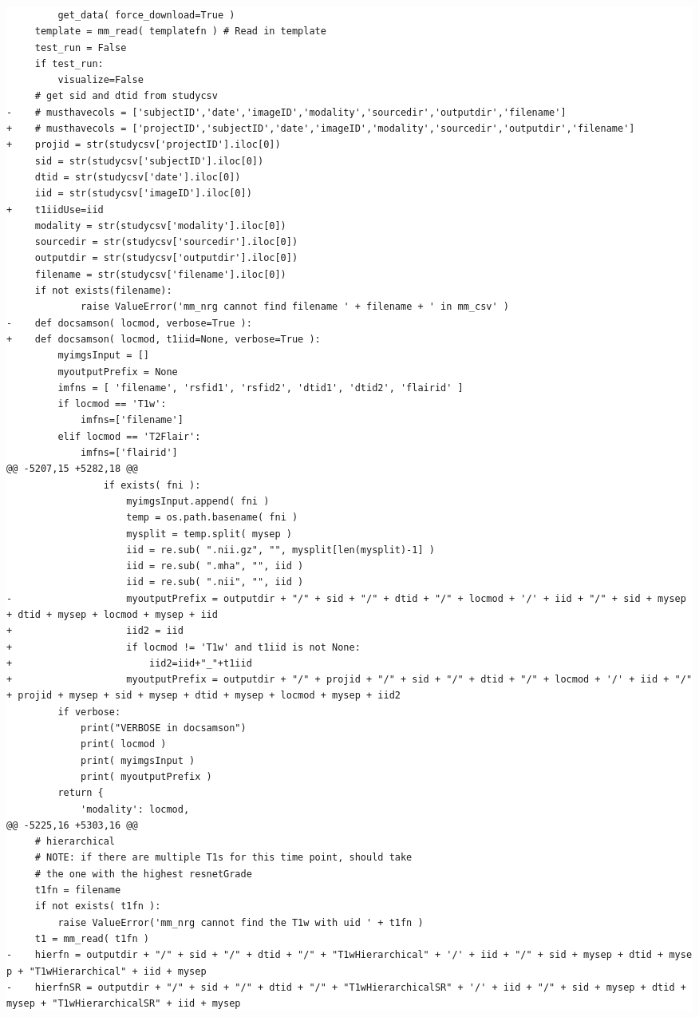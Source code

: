 ```
         get_data( force_download=True )
     template = mm_read( templatefn ) # Read in template
     test_run = False
     if test_run:
         visualize=False
     # get sid and dtid from studycsv
-    # musthavecols = ['subjectID','date','imageID','modality','sourcedir','outputdir','filename']
+    # musthavecols = ['projectID','subjectID','date','imageID','modality','sourcedir','outputdir','filename']
+    projid = str(studycsv['projectID'].iloc[0])
     sid = str(studycsv['subjectID'].iloc[0])
     dtid = str(studycsv['date'].iloc[0])
     iid = str(studycsv['imageID'].iloc[0])
+    t1iidUse=iid
     modality = str(studycsv['modality'].iloc[0])
     sourcedir = str(studycsv['sourcedir'].iloc[0])
     outputdir = str(studycsv['outputdir'].iloc[0])
     filename = str(studycsv['filename'].iloc[0])
     if not exists(filename):
             raise ValueError('mm_nrg cannot find filename ' + filename + ' in mm_csv' )
-    def docsamson( locmod, verbose=True ):
+    def docsamson( locmod, t1iid=None, verbose=True ):
         myimgsInput = []
         myoutputPrefix = None
         imfns = [ 'filename', 'rsfid1', 'rsfid2', 'dtid1', 'dtid2', 'flairid' ]
         if locmod == 'T1w':
             imfns=['filename']
         elif locmod == 'T2Flair':
             imfns=['flairid']
@@ -5207,15 +5282,18 @@
                 if exists( fni ):
                     myimgsInput.append( fni )
                     temp = os.path.basename( fni )
                     mysplit = temp.split( mysep )
                     iid = re.sub( ".nii.gz", "", mysplit[len(mysplit)-1] )
                     iid = re.sub( ".mha", "", iid )
                     iid = re.sub( ".nii", "", iid )
-                    myoutputPrefix = outputdir + "/" + sid + "/" + dtid + "/" + locmod + '/' + iid + "/" + sid + mysep + dtid + mysep + locmod + mysep + iid
+                    iid2 = iid
+                    if locmod != 'T1w' and t1iid is not None:
+                        iid2=iid+"_"+t1iid
+                    myoutputPrefix = outputdir + "/" + projid + "/" + sid + "/" + dtid + "/" + locmod + '/' + iid + "/" + projid + mysep + sid + mysep + dtid + mysep + locmod + mysep + iid2
         if verbose:
             print("VERBOSE in docsamson")
             print( locmod )
             print( myimgsInput )
             print( myoutputPrefix )
         return {
             'modality': locmod,
@@ -5225,16 +5303,16 @@
     # hierarchical
     # NOTE: if there are multiple T1s for this time point, should take
     # the one with the highest resnetGrade
     t1fn = filename
     if not exists( t1fn ):
         raise ValueError('mm_nrg cannot find the T1w with uid ' + t1fn )
     t1 = mm_read( t1fn )
-    hierfn = outputdir + "/" + sid + "/" + dtid + "/" + "T1wHierarchical" + '/' + iid + "/" + sid + mysep + dtid + mysep + "T1wHierarchical" + iid + mysep
-    hierfnSR = outputdir + "/" + sid + "/" + dtid + "/" + "T1wHierarchicalSR" + '/' + iid + "/" + sid + mysep + dtid + mysep + "T1wHierarchicalSR" + iid + mysep
```